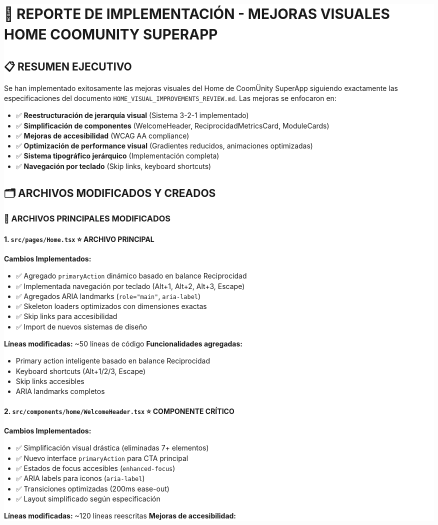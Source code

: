 # 🎨 REPORTE DE IMPLEMENTACIÓN - MEJORAS VISUALES HOME COOMUNITY SUPERAPP

## 📋 RESUMEN EJECUTIVO

Se han implementado exitosamente las mejoras visuales del Home de CoomÜnity SuperApp siguiendo exactamente las especificaciones del documento `HOME_VISUAL_IMPROVEMENTS_REVIEW.md`. Las mejoras se enfocaron en:

- ✅ **Reestructuración de jerarquía visual** (Sistema 3-2-1 implementado)
- ✅ **Simplificación de componentes** (WelcomeHeader, ReciprocidadMetricsCard, ModuleCards)
- ✅ **Mejoras de accesibilidad** (WCAG AA compliance)
- ✅ **Optimización de performance visual** (Gradientes reducidos, animaciones optimizadas)
- ✅ **Sistema tipográfico jerárquico** (Implementación completa)
- ✅ **Navegación por teclado** (Skip links, keyboard shortcuts)

## 🗂️ ARCHIVOS MODIFICADOS Y CREADOS

### 📝 ARCHIVOS PRINCIPALES MODIFICADOS

#### 1. `src/pages/Home.tsx` ⭐ **ARCHIVO PRINCIPAL**

**Cambios Implementados:**

- ✅ Agregado `primaryAction` dinámico basado en balance Reciprocidad
- ✅ Implementada navegación por teclado (Alt+1, Alt+2, Alt+3, Escape)
- ✅ Agregados ARIA landmarks (`role="main"`, `aria-label`)
- ✅ Skeleton loaders optimizados con dimensiones exactas
- ✅ Skip links para accesibilidad
- ✅ Import de nuevos sistemas de diseño

**Líneas modificadas:** ~50 líneas de código
**Funcionalidades agregadas:**

- Primary action inteligente basado en balance Reciprocidad
- Keyboard shortcuts (Alt+1/2/3, Escape)
- Skip links accesibles
- ARIA landmarks completos

#### 2. `src/components/home/WelcomeHeader.tsx` ⭐ **COMPONENTE CRÍTICO**

**Cambios Implementados:**

- ✅ Simplificación visual drástica (eliminadas 7+ elementos)
- ✅ Nuevo interface `primaryAction` para CTA principal
- ✅ Estados de focus accesibles (`enhanced-focus`)
- ✅ ARIA labels para iconos (`aria-label`)
- ✅ Transiciones optimizadas (200ms ease-out)
- ✅ Layout simplificado según especificación

**Líneas modificadas:** ~120 líneas reescritas
**Mejoras de accesibilidad:**
